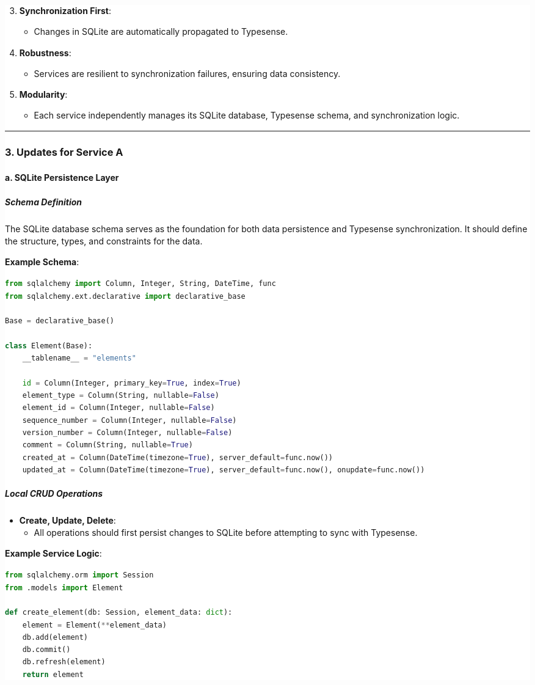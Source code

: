 3. **Synchronization First**:
   - Changes in SQLite are automatically propagated to Typesense.

4. **Robustness**:
   - Services are resilient to synchronization failures, ensuring data consistency.

5. **Modularity**:
   - Each service independently manages its SQLite database, Typesense schema, and synchronization logic.

---

### **3. Updates for Service A**

#### a. **SQLite Persistence Layer**

##### **Schema Definition**

The SQLite database schema serves as the foundation for both data persistence and Typesense synchronization. It should define the structure, types, and constraints for the data.

**Example Schema**:
```python
from sqlalchemy import Column, Integer, String, DateTime, func
from sqlalchemy.ext.declarative import declarative_base

Base = declarative_base()

class Element(Base):
    __tablename__ = "elements"

    id = Column(Integer, primary_key=True, index=True)
    element_type = Column(String, nullable=False)
    element_id = Column(Integer, nullable=False)
    sequence_number = Column(Integer, nullable=False)
    version_number = Column(Integer, nullable=False)
    comment = Column(String, nullable=True)
    created_at = Column(DateTime(timezone=True), server_default=func.now())
    updated_at = Column(DateTime(timezone=True), server_default=func.now(), onupdate=func.now())
```

##### **Local CRUD Operations**

- **Create, Update, Delete**:
   - All operations should first persist changes to SQLite before attempting to sync with Typesense.

**Example Service Logic**:
```python
from sqlalchemy.orm import Session
from .models import Element

def create_element(db: Session, element_data: dict):
    element = Element(**element_data)
    db.add(element)
    db.commit()
    db.refresh(element)
    return element
```
